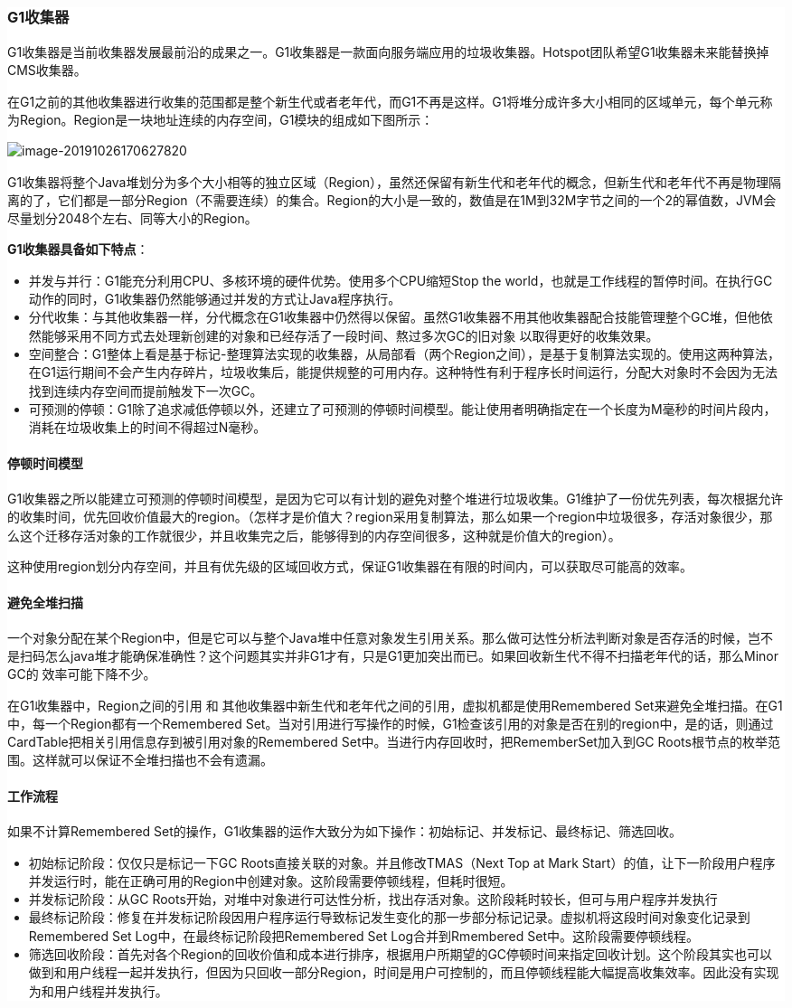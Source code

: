 







### G1收集器

G1收集器是当前收集器发展最前沿的成果之一。G1收集器是一款面向服务端应用的垃圾收集器。Hotspot团队希望G1收集器未来能替换掉CMS收集器。

在G1之前的其他收集器进行收集的范围都是整个新生代或者老年代，而G1不再是这样。G1将堆分成许多大小相同的区域单元，每个单元称为Region。Region是一块地址连续的内存空间，G1模块的组成如下图所示：

![image-20191026170627820](https://tva1.sinaimg.cn/large/006y8mN6gy1g8bpq3043gj31aj0u0qv5.jpg)

G1收集器将整个Java堆划分为多个大小相等的独立区域（Region），虽然还保留有新生代和老年代的概念，但新生代和老年代不再是物理隔离的了，它们都是一部分Region（不需要连续）的集合。Region的大小是一致的，数值是在1M到32M字节之间的一个2的幂值数，JVM会尽量划分2048个左右、同等大小的Region。

**G1收集器具备如下特点**：

- 并发与并行：G1能充分利用CPU、多核环境的硬件优势。使用多个CPU缩短Stop the world，也就是工作线程的暂停时间。在执行GC动作的同时，G1收集器仍然能够通过并发的方式让Java程序执行。
- 分代收集：与其他收集器一样，分代概念在G1收集器中仍然得以保留。虽然G1收集器不用其他收集器配合技能管理整个GC堆，但他依然能够采用不同方式去处理新创建的对象和已经存活了一段时间、熬过多次GC的旧对象 以取得更好的收集效果。
- 空间整合：G1整体上看是基于标记-整理算法实现的收集器，从局部看（两个Region之间），是基于复制算法实现的。使用这两种算法，在G1运行期间不会产生内存碎片，垃圾收集后，能提供规整的可用内存。这种特性有利于程序长时间运行，分配大对象时不会因为无法找到连续内存空间而提前触发下一次GC。
- 可预测的停顿：G1除了追求减低停顿以外，还建立了可预测的停顿时间模型。能让使用者明确指定在一个长度为M毫秒的时间片段内，消耗在垃圾收集上的时间不得超过N毫秒。



#### 停顿时间模型

G1收集器之所以能建立可预测的停顿时间模型，是因为它可以有计划的避免对整个堆进行垃圾收集。G1维护了一份优先列表，每次根据允许的收集时间，优先回收价值最大的region。（怎样才是价值大？region采用复制算法，那么如果一个region中垃圾很多，存活对象很少，那么这个迁移存活对象的工作就很少，并且收集完之后，能够得到的内存空间很多，这种就是价值大的region）。

这种使用region划分内存空间，并且有优先级的区域回收方式，保证G1收集器在有限的时间内，可以获取尽可能高的效率。



#### 避免全堆扫描

一个对象分配在某个Region中，但是它可以与整个Java堆中任意对象发生引用关系。那么做可达性分析法判断对象是否存活的时候，岂不是扫码怎么java堆才能确保准确性？这个问题其实并非G1才有，只是G1更加突出而已。如果回收新生代不得不扫描老年代的话，那么Minor GC的 效率可能下降不少。

在G1收集器中，Region之间的引用 和 其他收集器中新生代和老年代之间的引用，虚拟机都是使用Remembered Set来避免全堆扫描。在G1中，每一个Region都有一个Remembered Set。当对引用进行写操作的时候，G1检查该引用的对象是否在别的region中，是的话，则通过CardTable把相关引用信息存到被引用对象的Remembered Set中。当进行内存回收时，把RememberSet加入到GC Roots根节点的枚举范围。这样就可以保证不全堆扫描也不会有遗漏。 



#### 工作流程

如果不计算Remembered Set的操作，G1收集器的运作大致分为如下操作：初始标记、并发标记、最终标记、筛选回收。

- 初始标记阶段：仅仅只是标记一下GC Roots直接关联的对象。并且修改TMAS（Next Top at Mark Start）的值，让下一阶段用户程序并发运行时，能在正确可用的Region中创建对象。这阶段需要停顿线程，但耗时很短。
- 并发标记阶段：从GC Roots开始，对堆中对象进行可达性分析，找出存活对象。这阶段耗时较长，但可与用户程序并发执行
- 最终标记阶段：修复在并发标记阶段因用户程序运行导致标记发生变化的那一步部分标记记录。虚拟机将这段时间对象变化记录到Remembered Set Log中，在最终标记阶段把Remembered Set Log合并到Rmembered Set中。这阶段需要停顿线程。
- 筛选回收阶段：首先对各个Region的回收价值和成本进行排序，根据用户所期望的GC停顿时间来指定回收计划。这个阶段其实也可以做到和用户线程一起并发执行，但因为只回收一部分Region，时间是用户可控制的，而且停顿线程能大幅提高收集效率。因此没有实现为和用户线程并发执行。
